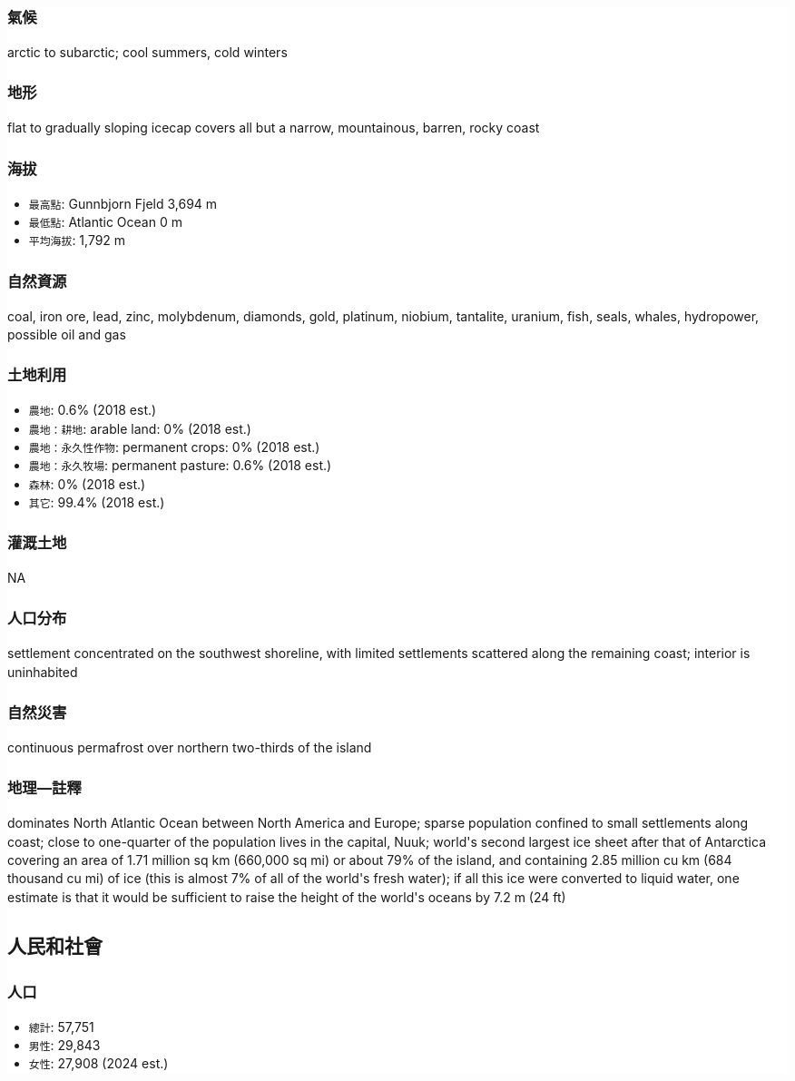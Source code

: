 ### 氣候
arctic to subarctic; cool summers, cold winters

### 地形
flat to gradually sloping icecap covers all but a narrow, mountainous, barren, rocky coast

### 海拔
- `最高點`: Gunnbjorn Fjeld 3,694 m
- `最低點`: Atlantic Ocean 0 m
- `平均海拔`: 1,792 m

### 自然資源
coal, iron ore, lead, zinc, molybdenum, diamonds, gold, platinum, niobium, tantalite, uranium, fish, seals, whales, hydropower, possible oil and gas

### 土地利用
- `農地`: 0.6% (2018 est.)
- `農地：耕地`: arable land: 0% (2018 est.)
- `農地：永久性作物`: permanent crops: 0% (2018 est.)
- `農地：永久牧場`: permanent pasture: 0.6% (2018 est.)
- `森林`: 0% (2018 est.)
- `其它`: 99.4% (2018 est.)

### 灌溉土地
NA

### 人口分布
settlement concentrated on the southwest shoreline, with limited settlements scattered along the remaining coast; interior is uninhabited

### 自然災害
continuous permafrost over northern two-thirds of the island

### 地理—註釋
dominates North Atlantic Ocean between North America and Europe; sparse population confined to small settlements along coast; close to one-quarter of the population lives in the capital, Nuuk; world's second largest ice sheet after that of Antarctica covering an area of 1.71 million sq km (660,000 sq mi) or about 79% of the island, and containing 2.85 million cu km (684 thousand cu mi) of ice (this is almost 7% of all of the world's fresh water); if all this ice were converted to liquid water, one estimate is that it would be sufficient to raise the height of the world's oceans by 7.2 m (24 ft)

## 人民和社會

### 人口
- `總計`: 57,751
- `男性`: 29,843
- `女性`: 27,908 (2024 est.)

